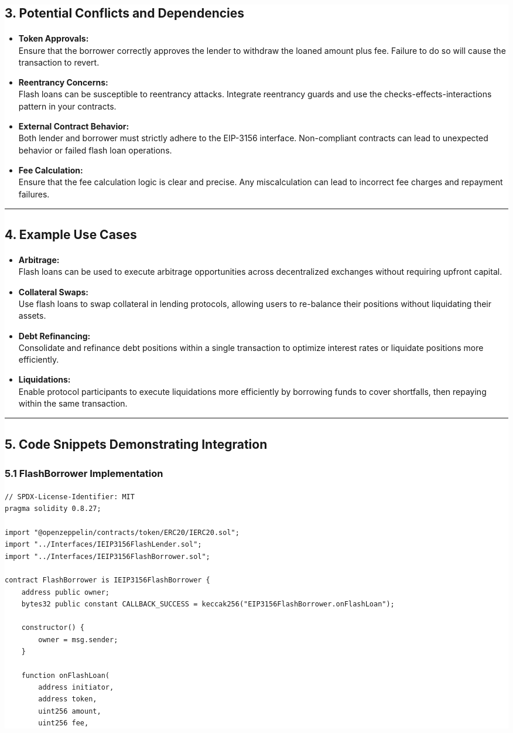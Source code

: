 
## 3. Potential Conflicts and Dependencies

- **Token Approvals:**  
  Ensure that the borrower correctly approves the lender to withdraw the loaned amount plus fee. Failure to do so will cause the transaction to revert.

- **Reentrancy Concerns:**  
  Flash loans can be susceptible to reentrancy attacks. Integrate reentrancy guards and use the checks-effects-interactions pattern in your contracts.

- **External Contract Behavior:**  
  Both lender and borrower must strictly adhere to the EIP-3156 interface. Non-compliant contracts can lead to unexpected behavior or failed flash loan operations.

- **Fee Calculation:**  
  Ensure that the fee calculation logic is clear and precise. Any miscalculation can lead to incorrect fee charges and repayment failures.

---

## 4. Example Use Cases

- **Arbitrage:**  
  Flash loans can be used to execute arbitrage opportunities across decentralized exchanges without requiring upfront capital.

- **Collateral Swaps:**  
  Use flash loans to swap collateral in lending protocols, allowing users to re-balance their positions without liquidating their assets.

- **Debt Refinancing:**  
  Consolidate and refinance debt positions within a single transaction to optimize interest rates or liquidate positions more efficiently.

- **Liquidations:**  
  Enable protocol participants to execute liquidations more efficiently by borrowing funds to cover shortfalls, then repaying within the same transaction.

---

## 5. Code Snippets Demonstrating Integration

### 5.1 FlashBorrower Implementation

```solidity
// SPDX-License-Identifier: MIT
pragma solidity 0.8.27;

import "@openzeppelin/contracts/token/ERC20/IERC20.sol";
import "../Interfaces/IEIP3156FlashLender.sol";
import "../Interfaces/IEIP3156FlashBorrower.sol";

contract FlashBorrower is IEIP3156FlashBorrower {
    address public owner;
    bytes32 public constant CALLBACK_SUCCESS = keccak256("EIP3156FlashBorrower.onFlashLoan");

    constructor() {
        owner = msg.sender;
    }

    function onFlashLoan(
        address initiator,
        address token,
        uint256 amount,
        uint256 fee,
```